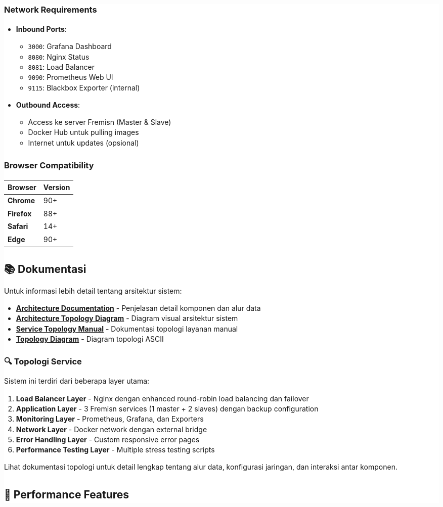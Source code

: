 ### Network Requirements

- **Inbound Ports**:
  - `3000`: Grafana Dashboard
  - `8080`: Nginx Status
  - `8081`: Load Balancer
  - `9090`: Prometheus Web UI
  - `9115`: Blackbox Exporter (internal)

- **Outbound Access**:
  - Access ke server Fremisn (Master & Slave)
  - Docker Hub untuk pulling images
  - Internet untuk updates (opsional)

### Browser Compatibility

| Browser | Version |
|---------|----------|
| **Chrome** | 90+ |
| **Firefox** | 88+ |
| **Safari** | 14+ |
| **Edge** | 90+ |

## 📚 Dokumentasi

Untuk informasi lebih detail tentang arsitektur sistem:

- **[Architecture Documentation](docs/ARCHITECTURE.md)** - Penjelasan detail komponen dan alur data
- **[Architecture Topology Diagram](docs/architecture-topology.svg)** - Diagram visual arsitektur sistem
- **[Service Topology Manual](docs/service-topology-manual.md)** - Dokumentasi topologi layanan manual
- **[Topology Diagram](docs/topology-diagram.txt)** - Diagram topologi ASCII

### 🔍 Topologi Service

Sistem ini terdiri dari beberapa layer utama:

1. **Load Balancer Layer** - Nginx dengan enhanced round-robin load balancing dan failover
2. **Application Layer** - 3 Fremisn services (1 master + 2 slaves) dengan backup configuration
3. **Monitoring Layer** - Prometheus, Grafana, dan Exporters
4. **Network Layer** - Docker network dengan external bridge
5. **Error Handling Layer** - Custom responsive error pages
6. **Performance Testing Layer** - Multiple stress testing scripts

Lihat dokumentasi topologi untuk detail lengkap tentang alur data, konfigurasi jaringan, dan interaksi antar komponen.

## 🚀 Performance Features
